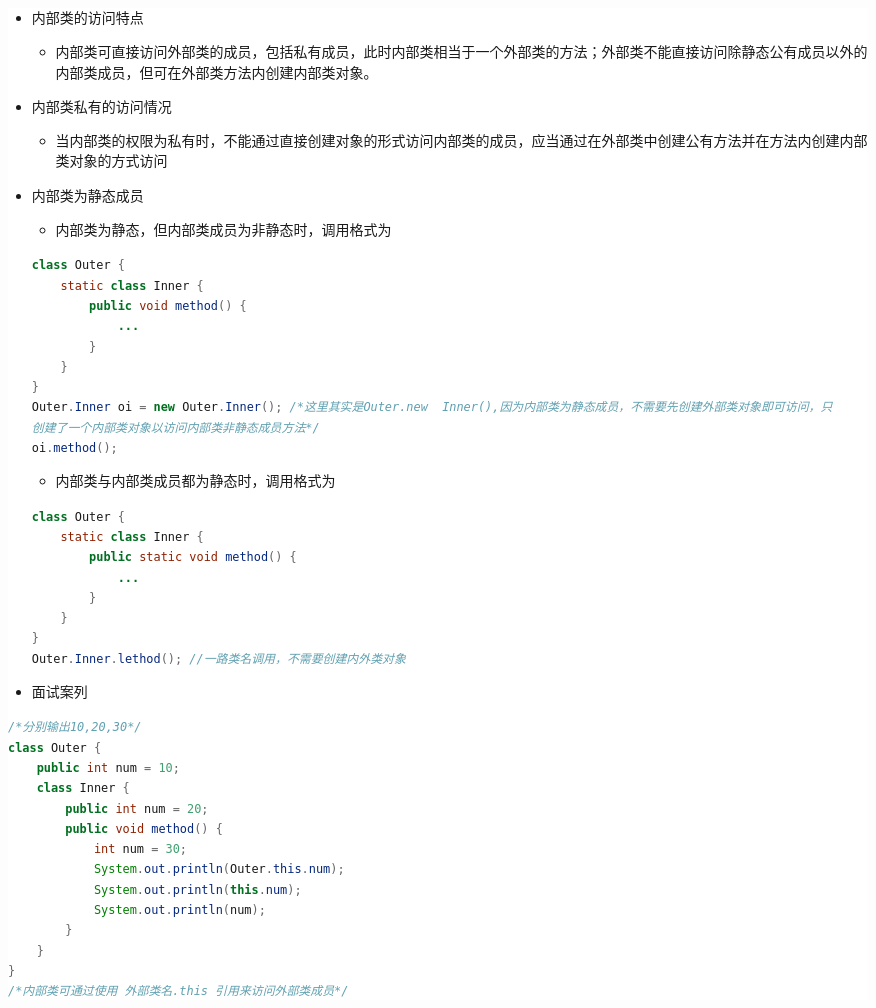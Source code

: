 - 内部类的访问特点

  - 内部类可直接访问外部类的成员，包括私有成员，此时内部类相当于一个外部类的方法；外部类不能直接访问除静态公有成员以外的内部类成员，但可在外部类方法内创建内部类对象。

- 内部类私有的访问情况

  - 当内部类的权限为私有时，不能通过直接创建对象的形式访问内部类的成员，应当通过在外部类中创建公有方法并在方法内创建内部类对象的方式访问

- 内部类为静态成员

  - 内部类为静态，但内部类成员为非静态时，调用格式为

  ```java
  class Outer {
      static class Inner {
          public void method() {
              ...
          }
      }
  }
  Outer.Inner oi = new Outer.Inner(); /*这里其实是Outer.new 	Inner(),因为内部类为静态成员，不需要先创建外部类对象即可访问，只    创建了一个内部类对象以访问内部类非静态成员方法*/
  oi.method();
  ```

  - 内部类与内部类成员都为静态时，调用格式为

  ```java
  class Outer {
      static class Inner {
          public static void method() {
              ...
          }
      }
  }
  Outer.Inner.lethod(); //一路类名调用，不需要创建内外类对象
  ```

- 面试案列

```java
/*分别输出10,20,30*/
class Outer {
	public int num = 10;
	class Inner {
		public int num = 20; 
		public void method() {
			int num = 30;
			System.out.println(Outer.this.num);
            System.out.println(this.num);
            System.out.println(num);
		}
	}
}
/*内部类可通过使用 外部类名.this 引用来访问外部类成员*/
```
